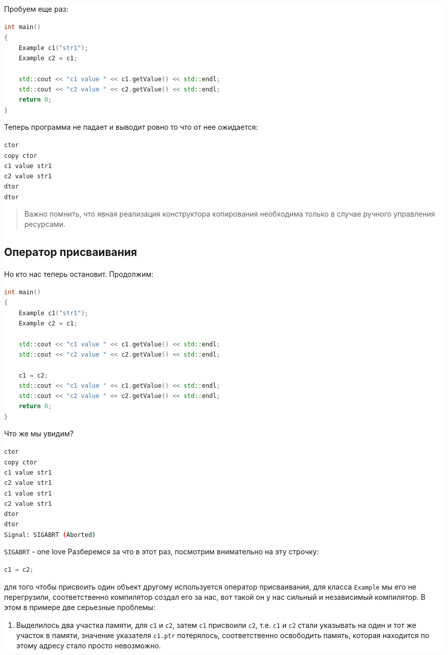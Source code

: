 Пробуем еще раз:
```cpp
int main()
{
    Example c1("str1");
    Example c2 = c1;

    std::cout << "c1 value " << c1.getValue() << std::endl;
    std::cout << "c2 value " << c2.getValue() << std::endl;
    return 0;
}
```
Теперь программа не падает и выводит ровно то что от нее ожидается:
```sh
ctor
copy ctor
c1 value str1
c2 value str1
dtor
dtor
```
> Важно помнить, что явная реализация конструктора копирования необходима только в случае ручного управления ресурсами.

## Оператор присваивания
Но кто нас теперь остановит. Продолжим:
```cpp
int main()
{
    Example c1("str1");
    Example c2 = c1;
    
    std::cout << "c1 value " << c1.getValue() << std::endl;
    std::cout << "c2 value " << c2.getValue() << std::endl;
    
    c1 = c2;
    std::cout << "c1 value " << c1.getValue() << std::endl;
    std::cout << "c2 value " << c2.getValue() << std::endl;
    return 0;
}
```
Что же мы увидим? 
```sh
ctor
copy ctor
c1 value str1
c2 value str1
c1 value str1
c2 value str1
dtor
dtor
Signal: SIGABRT (Aborted)
```
`SIGABRT` - one love
Разберемся за что в этот раз, посмотрим внимательно на эту строчку:
```cpp
c1 = c2;
```
для того чтобы присвоить один объект другому используется оператор присваивания, для класса `Example` мы его не перегрузили, соответственно компилятор создал его за нас, вот такой он у нас сильный и независимый компилятор.
В этом в примере две серьезные проблемы:
1. Выделилось два участка памяти, для `c1` и `с2`, затем `c1` присвоили `c2`, т.е. `c1` и `c2` стали указывать на один и тот же участок в памяти, значение указателя `c1.ptr` потерялось, соответственно освободить память, которая находится по этому адресу стало просто невозможно.